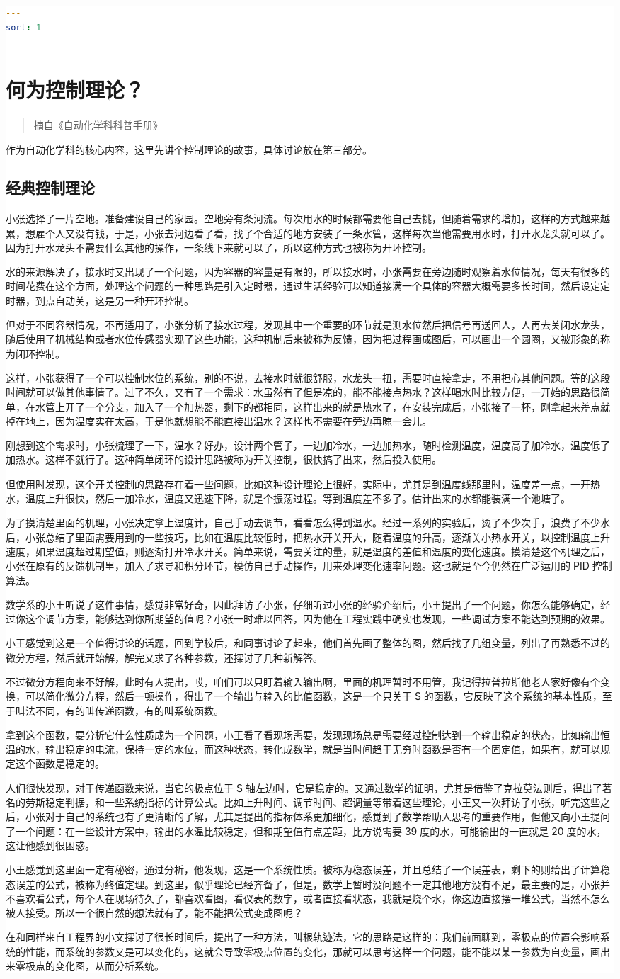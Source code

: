 ```yaml
---
sort: 1
---
```

# 何为控制理论？

>摘自《自动化学科科普手册》

作为自动化学科的核心内容，这里先讲个控制理论的故事，具体讨论放在第三部分。

## 经典控制理论

小张选择了一片空地。准备建设自己的家园。空地旁有条河流。每次用水的时候都需要他自己去挑，但随着需求的增加，这样的方式越来越累，想雇个人又没有钱，于是，小张去河边看了看，找了个合适的地方安装了一条水管，这样每次当他需要用水时，打开水龙头就可以了。因为打开水龙头不需要什么其他的操作，一条线下来就可以了，所以这种方式也被称为开环控制。

水的来源解决了，接水时又出现了一个问题，因为容器的容量是有限的，所以接水时，小张需要在旁边随时观察着水位情况，每天有很多的时间花费在这个方面，处理这个问题的一种思路是引入定时器，通过生活经验可以知道接满一个具体的容器大概需要多长时间，然后设定定时器，到点自动关，这是另一种开环控制。

但对于不同容器情况，不再适用了，小张分析了接水过程，发现其中一个重要的环节就是测水位然后把信号再送回人，人再去关闭水龙头，随后使用了机械结构或者水位传感器实现了这些功能，这种机制后来被称为反馈，因为把过程画成图后，可以画出一个圆圈，又被形象的称为闭环控制。

这样，小张获得了一个可以控制水位的系统，别的不说，去接水时就很舒服，水龙头一扭，需要时直接拿走，不用担心其他问题。等的这段时间就可以做其他事情了。过了不久，又有了一个需求：水虽然有了但是凉的，能不能接点热水？这样喝水时比较方便，一开始的思路很简单，在水管上开了一个分支，加入了一个加热器，剩下的都相同，这样出来的就是热水了，在安装完成后，小张接了一杯，刚拿起来差点就掉在地上，因为温度实在太高，于是他就想能不能直接出温水？这样也不需要在旁边再晾一会儿。

刚想到这个需求时，小张梳理了一下，温水？好办，设计两个管子，一边加冷水，一边加热水，随时检测温度，温度高了加冷水，温度低了加热水。这样不就行了。这种简单闭环的设计思路被称为开关控制，很快搞了出来，然后投入使用。

但使用时发现，这个开关控制的思路存在着一些问题，比如这种设计理论上很好，实际中，尤其是到温度线那里时，温度差一点，一开热水，温度上升很快，然后一加冷水，温度又迅速下降，就是个振荡过程。等到温度差不多了。估计出来的水都能装满一个池塘了。

为了摸清楚里面的机理，小张决定拿上温度计，自己手动去调节，看看怎么得到温水。经过一系列的实验后，烫了不少次手，浪费了不少水后，小张总结了里面需要用到的一些技巧，比如在温度比较低时，把热水开关开大，随着温度的升高，逐渐关小热水开关，以控制温度上升速度，如果温度超过期望值，则逐渐打开冷水开关。简单来说，需要关注的量，就是温度的差值和温度的变化速度。摸清楚这个机理之后，小张在原有的反馈机制里，加入了求导和积分环节，模仿自己手动操作，用来处理变化速率问题。这也就是至今仍然在广泛运用的 PID 控制算法。

数学系的小王听说了这件事情，感觉非常好奇，因此拜访了小张，仔细听过小张的经验介绍后，小王提出了一个问题，你怎么能够确定，经过你这个调节方案，能够达到你所期望的值呢？小张一时难以回答，因为他在工程实践中确实也发现，一些调试方案不能达到预期的效果。

小王感觉到这是一个值得讨论的话题，回到学校后，和同事讨论了起来，他们首先画了整体的图，然后找了几组变量，列出了再熟悉不过的微分方程，然后就开始解，解完又求了各种参数，还探讨了几种新解答。

不过微分方程向来不好解，此时有人提出，哎，咱们可以只盯着输入输出啊，里面的机理暂时不用管，我记得拉普拉斯他老人家好像有个变换，可以简化微分方程，然后一顿操作，得出了一个输出与输入的比值函数，这是一个只关于 S 的函数，它反映了这个系统的基本性质，至于叫法不同，有的叫传递函数，有的叫系统函数。

拿到这个函数，要分析它什么性质成为一个问题，小王看了看现场需要，发现现场总是需要经过控制达到一个输出稳定的状态，比如输出恒温的水，输出稳定的电流，保持一定的水位，而这种状态，转化成数学，就是当时间趋于无穷时函数是否有一个固定值，如果有，就可以规定这个函数是稳定的。

人们很快发现，对于传递函数来说，当它的极点位于 S 轴左边时，它是稳定的。又通过数学的证明，尤其是借鉴了克拉莫法则后，得出了著名的劳斯稳定判据，和一些系统指标的计算公式。比如上升时间、调节时间、超调量等带着这些理论，小王又一次拜访了小张，听完这些之后，小张对于自己的系统也有了更清晰的了解，尤其是提出的指标体系更加细化，感觉到了数学帮助人思考的重要作用，但他又向小王提问了一个问题：在一些设计方案中，输出的水温比较稳定，但和期望值有点差距，比方说需要 39 度的水，可能输出的一直就是 20 度的水，这让他感到很困惑。

小王感觉到这里面一定有秘密，通过分析，他发现，这是一个系统性质。被称为稳态误差，并且总结了一个误差表，剩下的则给出了计算稳态误差的公式，被称为终值定理。到这里，似乎理论已经齐备了，但是，数学上暂时没问题不一定其他地方没有不足，最主要的是，小张并不喜欢看公式，每个人在现场待久了，都喜欢看图，看仪表的数字，或者直接看状态，我就是烧个水，你这边直接摆一堆公式，当然不怎么被人接受。所以一个很自然的想法就有了，能不能把公式变成图呢？

在和同样来自工程界的小文探讨了很长时间后，提出了一种方法，叫根轨迹法，它的思路是这样的：我们前面聊到，零极点的位置会影响系统的性能，而系统的参数又是可以变化的，这就会导致零极点位置的变化，那就可以思考这样一个问题，能不能以某一参数为自变量，画出来零极点的变化图，从而分析系统。
